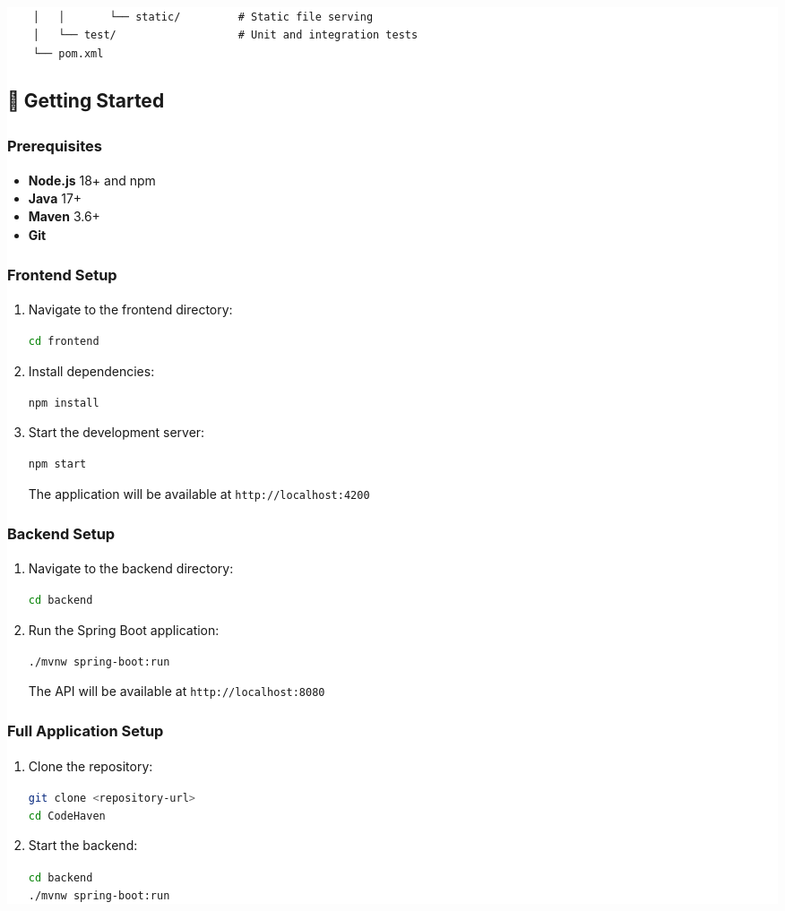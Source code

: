 ```
    │   │       └── static/         # Static file serving
    │   └── test/                   # Unit and integration tests
    └── pom.xml
```

## 🚀 Getting Started

### Prerequisites
- **Node.js** 18+ and npm
- **Java** 17+
- **Maven** 3.6+
- **Git**

### Frontend Setup

1. Navigate to the frontend directory:
   ```bash
   cd frontend
   ```

2. Install dependencies:
   ```bash
   npm install
   ```

3. Start the development server:
   ```bash
   npm start
   ```

   The application will be available at `http://localhost:4200`

### Backend Setup

1. Navigate to the backend directory:
   ```bash
   cd backend
   ```

2. Run the Spring Boot application:
   ```bash
   ./mvnw spring-boot:run
   ```

   The API will be available at `http://localhost:8080`

### Full Application Setup

1. Clone the repository:
   ```bash
   git clone <repository-url>
   cd CodeHaven
   ```

2. Start the backend:
   ```bash
   cd backend
   ./mvnw spring-boot:run
   ```
